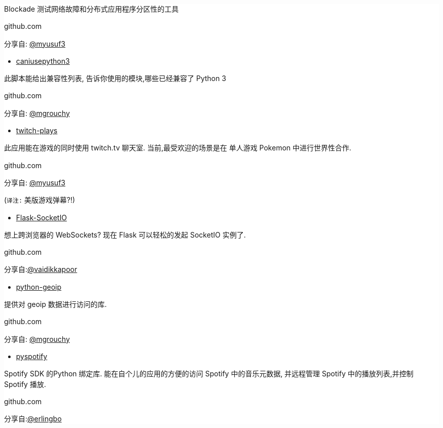 Blockade 
测试网络故障和分布式应用程序分区性的工具


github.com

分享自:
[@myusuf3](http://twitter.com/myusuf3)
 
- [caniusepython3](https://github.com/brettcannon/caniusepython3)


此脚本能给出兼容性列表,
告诉你使用的模块,哪些已经兼容了 Python 3

github.com


分享自:
[@mgrouchy](http://twitter.com/mgrouchy)
 
- [twitch-plays](https://github.com/aidraj/twitch-plays)


此应用能在游戏的同时使用 twitch.tv 聊天室.
当前,最受欢迎的场景是在
单人游戏 Pokemon 中进行世界性合作.

github.com

分享自:
[@myusuf3](http://twitter.com/myusuf3)
 
(`译注:` 美版游戏弹幕?!)

- [Flask-SocketIO](https://github.com/miguelgrinberg/Flask-SocketIO)

想上跨浏览器的 WebSockets?
现在 Flask 可以轻松的发起 SocketIO 实例了.

github.com

分享自:[@vaidikkapoor](http://twitter.com/vaidikkapoor)
 
- [python-geoip](https://github.com/mitsuhiko/python-geoip)

提供对 geoip 数据进行访问的库.

github.com


分享自:
[@mgrouchy](http://twitter.com/mgrouchy)
 
- [pyspotify](https://github.com/mopidy/pyspotify)

Spotify SDK 的Python 绑定库.
能在自个儿的应用的方便的访问 Spotify 中的音乐元数据,
并远程管理 Spotify 中的播放列表,并控制 Spotify 播放.

github.com

分享自:[@erlingbo](http://twitter.com/erlingbo)
 
